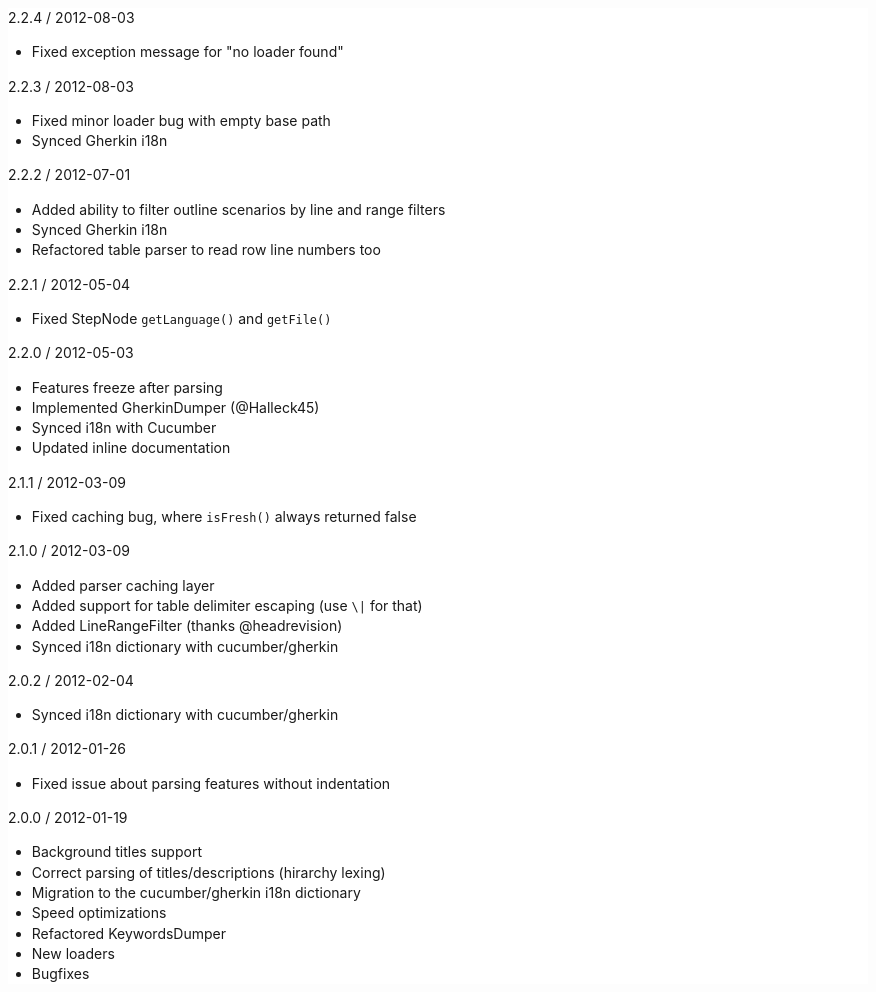 2.2.4 / 2012-08-03
      

  * Fixed exception message for "no loader found"

2.2.3 / 2012-08-03
      

  * Fixed minor loader bug with empty base path
  * Synced Gherkin i18n

2.2.2 / 2012-07-01
      

  * Added ability to filter outline scenarios by line and range filters
  * Synced Gherkin i18n
  * Refactored table parser to read row line numbers too

2.2.1 / 2012-05-04
      

  * Fixed StepNode `getLanguage()` and `getFile()`

2.2.0 / 2012-05-03
      

  * Features freeze after parsing
  * Implemented GherkinDumper (@Halleck45)
  * Synced i18n with Cucumber
  * Updated inline documentation

2.1.1 / 2012-03-09
      

  * Fixed caching bug, where `isFresh()` always returned false

2.1.0 / 2012-03-09
      

  * Added parser caching layer
  * Added support for table delimiter escaping (use `\|` for that)
  * Added LineRangeFilter (thanks @headrevision)
  * Synced i18n dictionary with cucumber/gherkin

2.0.2 / 2012-02-04
      

  * Synced i18n dictionary with cucumber/gherkin

2.0.1 / 2012-01-26
      

  * Fixed issue about parsing features without indentation

2.0.0 / 2012-01-19
      

  * Background titles support
  * Correct parsing of titles/descriptions (hirarchy lexing)
  * Migration to the cucumber/gherkin i18n dictionary
  * Speed optimizations
  * Refactored KeywordsDumper
  * New loaders
  * Bugfixes
